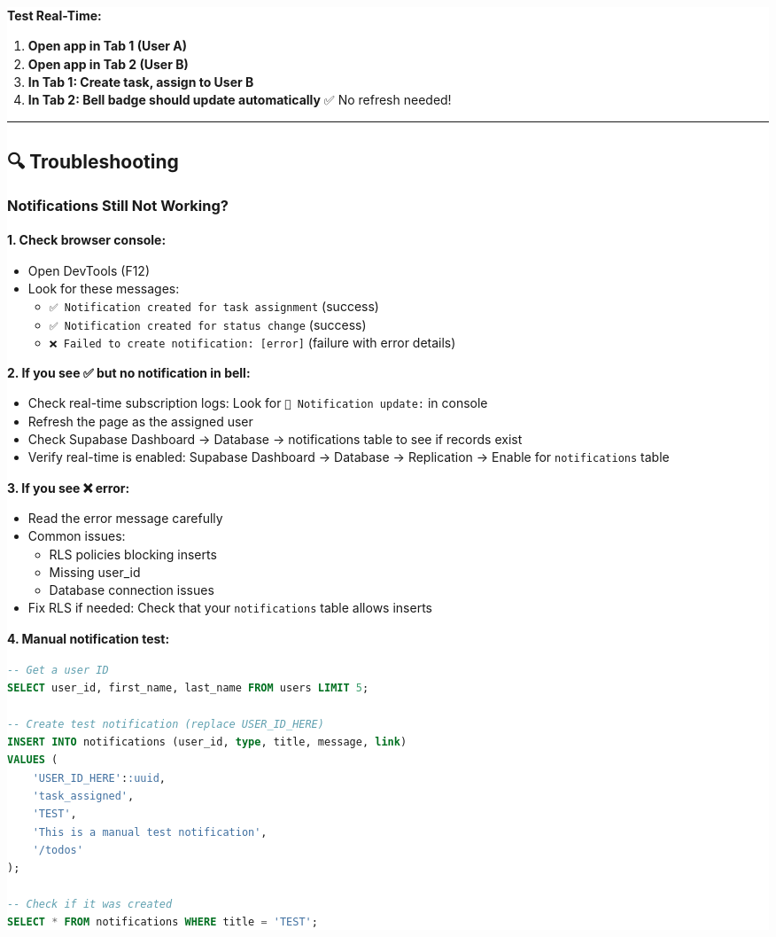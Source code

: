 **Test Real-Time:**
1. **Open app in Tab 1 (User A)**
2. **Open app in Tab 2 (User B)**
3. **In Tab 1: Create task, assign to User B**
4. **In Tab 2: Bell badge should update automatically** ✅ No refresh needed!

---

## 🔍 Troubleshooting

### Notifications Still Not Working?

**1. Check browser console:**
- Open DevTools (F12)
- Look for these messages:
  - `✅ Notification created for task assignment` (success)
  - `✅ Notification created for status change` (success)
  - `❌ Failed to create notification: [error]` (failure with error details)

**2. If you see ✅ but no notification in bell:**
- Check real-time subscription logs: Look for `🔔 Notification update:` in console
- Refresh the page as the assigned user
- Check Supabase Dashboard → Database → notifications table to see if records exist
- Verify real-time is enabled: Supabase Dashboard → Database → Replication → Enable for `notifications` table

**3. If you see ❌ error:**
- Read the error message carefully
- Common issues:
  - RLS policies blocking inserts
  - Missing user_id
  - Database connection issues
- Fix RLS if needed: Check that your `notifications` table allows inserts

**4. Manual notification test:**
```sql
-- Get a user ID
SELECT user_id, first_name, last_name FROM users LIMIT 5;

-- Create test notification (replace USER_ID_HERE)
INSERT INTO notifications (user_id, type, title, message, link)
VALUES (
    'USER_ID_HERE'::uuid,
    'task_assigned',
    'TEST',
    'This is a manual test notification',
    '/todos'
);

-- Check if it was created
SELECT * FROM notifications WHERE title = 'TEST';
```
